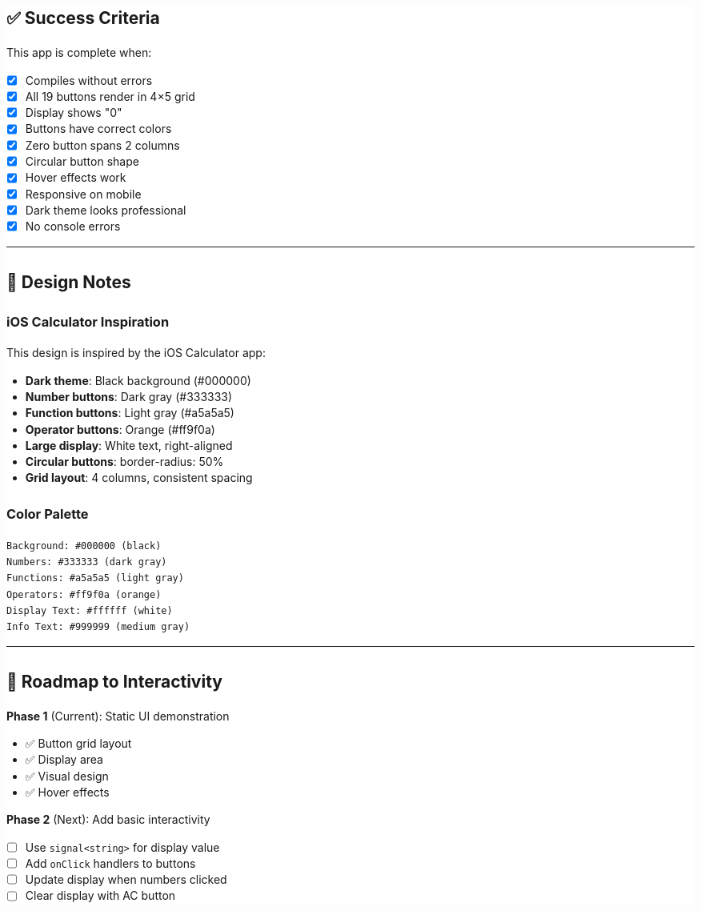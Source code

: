 ## ✅ Success Criteria

This app is complete when:

- [x] Compiles without errors
- [x] All 19 buttons render in 4×5 grid
- [x] Display shows "0"
- [x] Buttons have correct colors
- [x] Zero button spans 2 columns
- [x] Circular button shape
- [x] Hover effects work
- [x] Responsive on mobile
- [x] Dark theme looks professional
- [x] No console errors

---

## 🎨 Design Notes

### iOS Calculator Inspiration

This design is inspired by the iOS Calculator app:
- **Dark theme**: Black background (#000000)
- **Number buttons**: Dark gray (#333333)
- **Function buttons**: Light gray (#a5a5a5)
- **Operator buttons**: Orange (#ff9f0a)
- **Large display**: White text, right-aligned
- **Circular buttons**: border-radius: 50%
- **Grid layout**: 4 columns, consistent spacing

### Color Palette

```
Background: #000000 (black)
Numbers: #333333 (dark gray)
Functions: #a5a5a5 (light gray)
Operators: #ff9f0a (orange)
Display Text: #ffffff (white)
Info Text: #999999 (medium gray)
```

---

## 🚧 Roadmap to Interactivity

**Phase 1** (Current): Static UI demonstration
- ✅ Button grid layout
- ✅ Display area
- ✅ Visual design
- ✅ Hover effects

**Phase 2** (Next): Add basic interactivity
- [ ] Use `signal<string>` for display value
- [ ] Add `onClick` handlers to buttons
- [ ] Update display when numbers clicked
- [ ] Clear display with AC button
